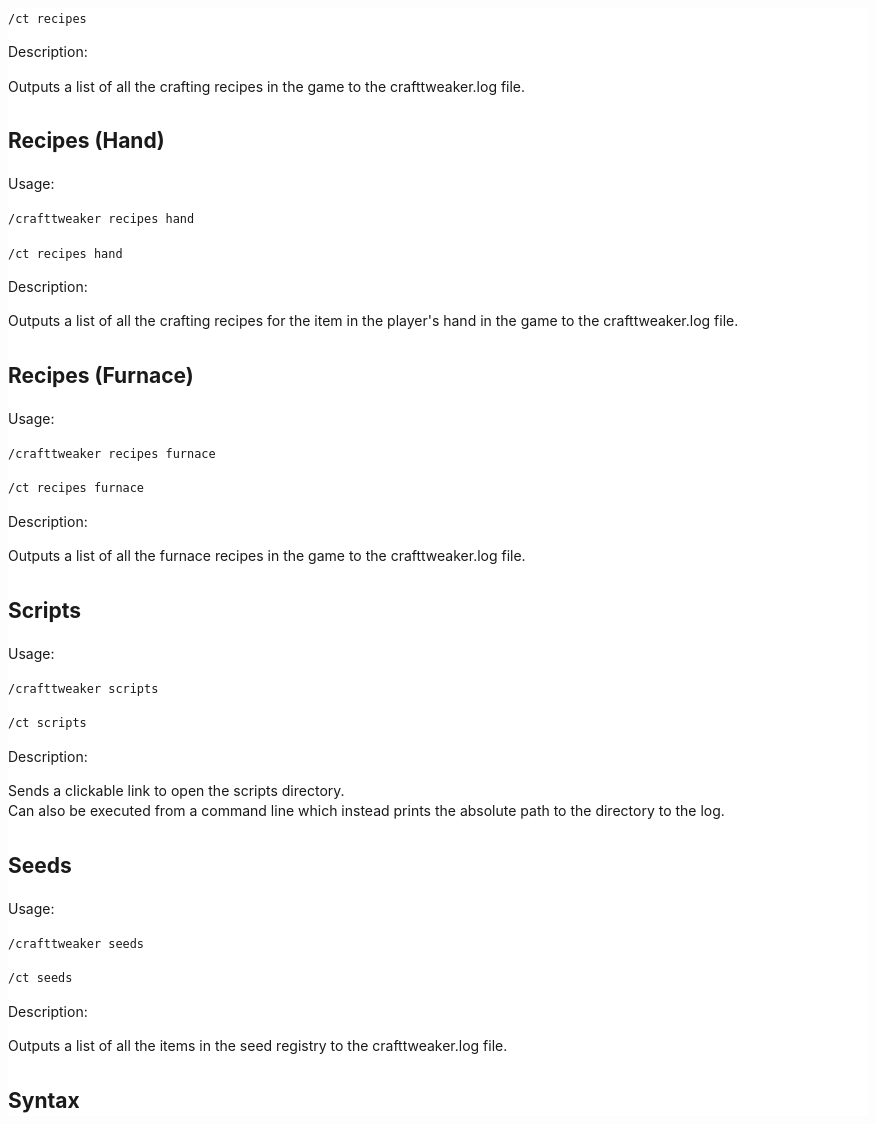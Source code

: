 `/ct recipes`

Description:

Outputs a list of all the crafting recipes in the game to the crafttweaker.log file.

## Recipes (Hand)

Usage:

`/crafttweaker recipes hand`

`/ct recipes hand`

Description:

Outputs a list of all the crafting recipes for the item in the player's hand in the game to the crafttweaker.log file.

## Recipes (Furnace)

Usage:

`/crafttweaker recipes furnace`

`/ct recipes furnace`

Description:

Outputs a list of all the furnace recipes in the game to the crafttweaker.log file.

## Scripts

Usage:

`/crafttweaker scripts`

`/ct scripts`

Description:

Sends a clickable link to open the scripts directory.  
Can also be executed from a command line which instead prints the absolute path to the directory to the log.


## Seeds

Usage:

`/crafttweaker seeds`

`/ct seeds`

Description:

Outputs a list of all the items in the seed registry to the crafttweaker.log file.

## Syntax
